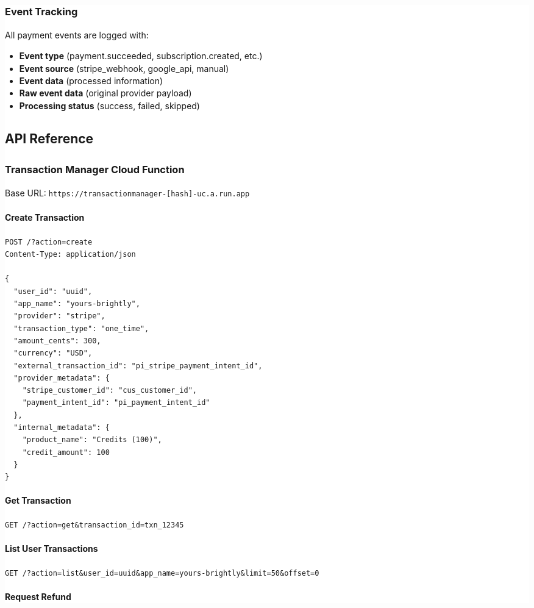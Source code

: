 ### Event Tracking

All payment events are logged with:

- **Event type** (payment.succeeded, subscription.created, etc.)
- **Event source** (stripe_webhook, google_api, manual)
- **Event data** (processed information)
- **Raw event data** (original provider payload)
- **Processing status** (success, failed, skipped)

## API Reference

### Transaction Manager Cloud Function

Base URL: `https://transactionmanager-[hash]-uc.a.run.app`

#### Create Transaction

```http
POST /?action=create
Content-Type: application/json

{
  "user_id": "uuid",
  "app_name": "yours-brightly",
  "provider": "stripe",
  "transaction_type": "one_time",
  "amount_cents": 300,
  "currency": "USD",
  "external_transaction_id": "pi_stripe_payment_intent_id",
  "provider_metadata": {
    "stripe_customer_id": "cus_customer_id",
    "payment_intent_id": "pi_payment_intent_id"
  },
  "internal_metadata": {
    "product_name": "Credits (100)",
    "credit_amount": 100
  }
}
```

#### Get Transaction

```http
GET /?action=get&transaction_id=txn_12345
```

#### List User Transactions

```http
GET /?action=list&user_id=uuid&app_name=yours-brightly&limit=50&offset=0
```

#### Request Refund
